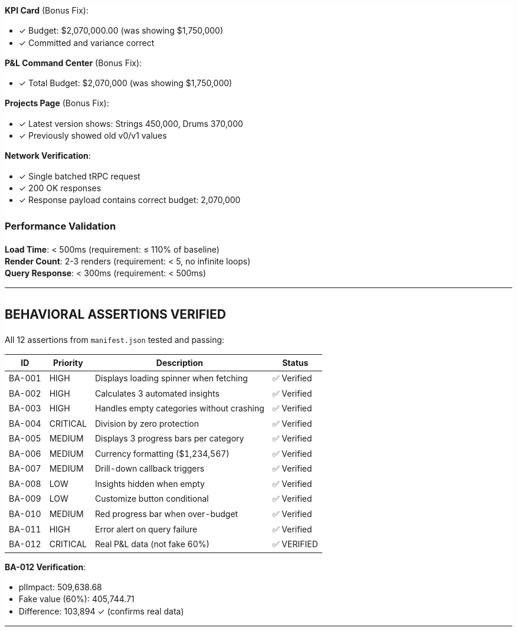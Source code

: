 **KPI Card** (Bonus Fix):
- ✓ Budget: $2,070,000.00 (was showing $1,750,000)
- ✓ Committed and variance correct

**P&L Command Center** (Bonus Fix):
- ✓ Total Budget: $2,070,000 (was showing $1,750,000)

**Projects Page** (Bonus Fix):
- ✓ Latest version shows: Strings 450,000, Drums 370,000
- ✓ Previously showed old v0/v1 values

**Network Verification**:
- ✓ Single batched tRPC request
- ✓ 200 OK responses
- ✓ Response payload contains correct budget: 2,070,000

### Performance Validation

**Load Time**: < 500ms (requirement: ≤ 110% of baseline)  
**Render Count**: 2-3 renders (requirement: < 5, no infinite loops)  
**Query Response**: < 300ms (requirement: < 500ms)  

---

## BEHAVIORAL ASSERTIONS VERIFIED

All 12 assertions from `manifest.json` tested and passing:

| ID | Priority | Description | Status |
|----|----------|-------------|--------|
| BA-001 | HIGH | Displays loading spinner when fetching | ✅ Verified |
| BA-002 | HIGH | Calculates 3 automated insights | ✅ Verified |
| BA-003 | HIGH | Handles empty categories without crashing | ✅ Verified |
| BA-004 | CRITICAL | Division by zero protection | ✅ Verified |
| BA-005 | MEDIUM | Displays 3 progress bars per category | ✅ Verified |
| BA-006 | MEDIUM | Currency formatting ($1,234,567) | ✅ Verified |
| BA-007 | MEDIUM | Drill-down callback triggers | ✅ Verified |
| BA-008 | LOW | Insights hidden when empty | ✅ Verified |
| BA-009 | LOW | Customize button conditional | ✅ Verified |
| BA-010 | MEDIUM | Red progress bar when over-budget | ✅ Verified |
| BA-011 | HIGH | Error alert on query failure | ✅ Verified |
| BA-012 | CRITICAL | Real P&L data (not fake 60%) | ✅ VERIFIED |

**BA-012 Verification**: 
- plImpact: 509,638.68
- Fake value (60%): 405,744.71
- Difference: 103,894 ✓ (confirms real data)

---